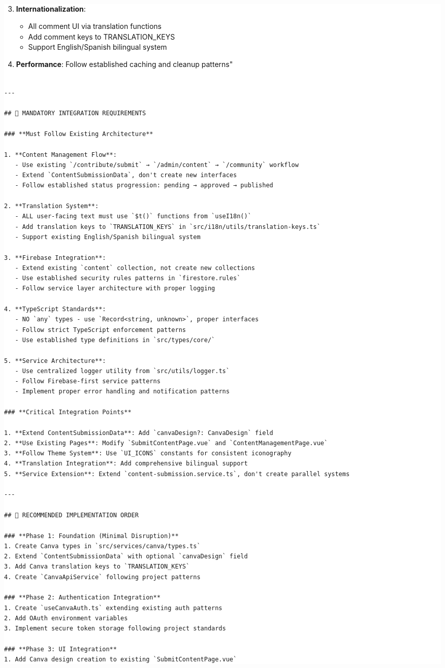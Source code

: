 3. **Internationalization**: 
   - All comment UI via translation functions
   - Add comment keys to TRANSLATION_KEYS
   - Support English/Spanish bilingual system

4. **Performance**: Follow established caching and cleanup patterns"
```

---

## 🚨 MANDATORY INTEGRATION REQUIREMENTS

### **Must Follow Existing Architecture**

1. **Content Management Flow**:
   - Use existing `/contribute/submit` → `/admin/content` → `/community` workflow
   - Extend `ContentSubmissionData`, don't create new interfaces
   - Follow established status progression: pending → approved → published

2. **Translation System**:
   - ALL user-facing text must use `$t()` functions from `useI18n()`
   - Add translation keys to `TRANSLATION_KEYS` in `src/i18n/utils/translation-keys.ts`
   - Support existing English/Spanish bilingual system

3. **Firebase Integration**:
   - Extend existing `content` collection, not create new collections
   - Use established security rules patterns in `firestore.rules`
   - Follow service layer architecture with proper logging

4. **TypeScript Standards**:
   - NO `any` types - use `Record<string, unknown>`, proper interfaces
   - Follow strict TypeScript enforcement patterns
   - Use established type definitions in `src/types/core/`

5. **Service Architecture**:
   - Use centralized logger utility from `src/utils/logger.ts`
   - Follow Firebase-first service patterns
   - Implement proper error handling and notification patterns

### **Critical Integration Points**

1. **Extend ContentSubmissionData**: Add `canvaDesign?: CanvaDesign` field
2. **Use Existing Pages**: Modify `SubmitContentPage.vue` and `ContentManagementPage.vue`
3. **Follow Theme System**: Use `UI_ICONS` constants for consistent iconography
4. **Translation Integration**: Add comprehensive bilingual support
5. **Service Extension**: Extend `content-submission.service.ts`, don't create parallel systems

---

## 🎯 RECOMMENDED IMPLEMENTATION ORDER

### **Phase 1: Foundation (Minimal Disruption)**
1. Create Canva types in `src/services/canva/types.ts`
2. Extend `ContentSubmissionData` with optional `canvaDesign` field
3. Add Canva translation keys to `TRANSLATION_KEYS`
4. Create `CanvaApiService` following project patterns

### **Phase 2: Authentication Integration**
1. Create `useCanvaAuth.ts` extending existing auth patterns
2. Add OAuth environment variables
3. Implement secure token storage following project standards

### **Phase 3: UI Integration**
1. Add Canva design creation to existing `SubmitContentPage.vue`
```
